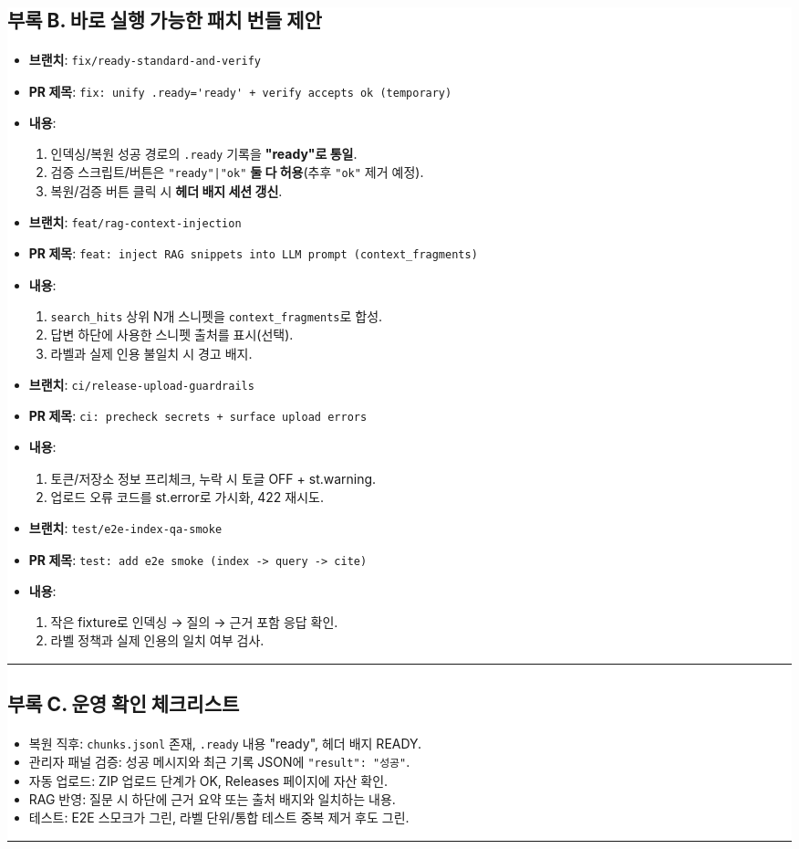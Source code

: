 
## 부록 B. 바로 실행 가능한 패치 번들 제안

- **브랜치**: `fix/ready-standard-and-verify`  
- **PR 제목**: `fix: unify .ready='ready' + verify accepts ok (temporary)`  
- **내용**:
  1) 인덱싱/복원 성공 경로의 `.ready` 기록을 **"ready"로 통일**.  
  2) 검증 스크립트/버튼은 `"ready"|"ok"` **둘 다 허용**(추후 `"ok"` 제거 예정).  
  3) 복원/검증 버튼 클릭 시 **헤더 배지 세션 갱신**.  

- **브랜치**: `feat/rag-context-injection`  
- **PR 제목**: `feat: inject RAG snippets into LLM prompt (context_fragments)`  
- **내용**:
  1) `search_hits` 상위 N개 스니펫을 `context_fragments`로 합성.  
  2) 답변 하단에 사용한 스니펫 출처를 표시(선택).  
  3) 라벨과 실제 인용 불일치 시 경고 배지.

- **브랜치**: `ci/release-upload-guardrails`  
- **PR 제목**: `ci: precheck secrets + surface upload errors`  
- **내용**:
  1) 토큰/저장소 정보 프리체크, 누락 시 토글 OFF + st.warning.  
  2) 업로드 오류 코드를 st.error로 가시화, 422 재시도.

- **브랜치**: `test/e2e-index-qa-smoke`  
- **PR 제목**: `test: add e2e smoke (index -> query -> cite)`  
- **내용**:
  1) 작은 fixture로 인덱싱 → 질의 → 근거 포함 응답 확인.  
  2) 라벨 정책과 실제 인용의 일치 여부 검사.

---

## 부록 C. 운영 확인 체크리스트

- 복원 직후: `chunks.jsonl` 존재, `.ready` 내용 "ready", 헤더 배지 READY.  
- 관리자 패널 검증: 성공 메시지와 최근 기록 JSON에 `"result": "성공"`.  
- 자동 업로드: ZIP 업로드 단계가 OK, Releases 페이지에 자산 확인.  
- RAG 반영: 질문 시 하단에 근거 요약 또는 출처 배지와 일치하는 내용.  
- 테스트: E2E 스모크가 그린, 라벨 단위/통합 테스트 중복 제거 후도 그린.

---
